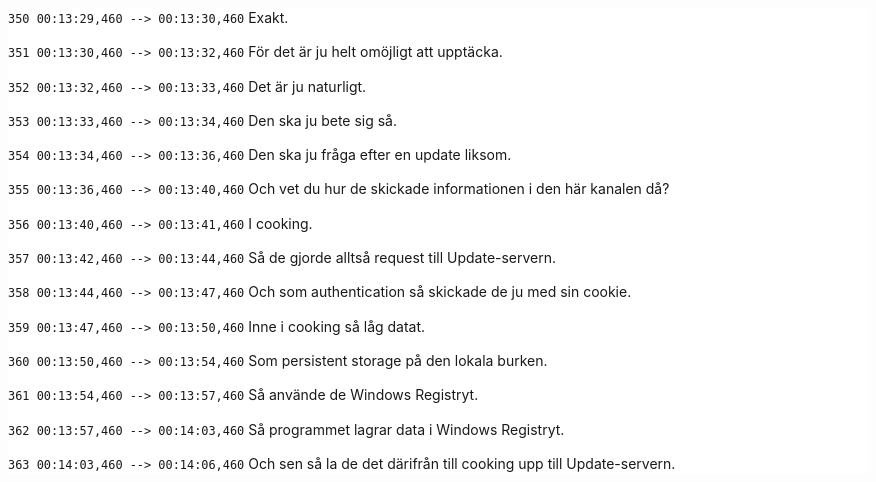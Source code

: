 

`350 00:13:29,460 --> 00:13:30,460`
Exakt.



`351 00:13:30,460 --> 00:13:32,460`
För det är ju helt omöjligt att upptäcka.



`352 00:13:32,460 --> 00:13:33,460`
Det är ju naturligt.



`353 00:13:33,460 --> 00:13:34,460`
Den ska ju bete sig så.



`354 00:13:34,460 --> 00:13:36,460`
Den ska ju fråga efter en update liksom.



`355 00:13:36,460 --> 00:13:40,460`
Och vet du hur de skickade informationen i den här kanalen då?



`356 00:13:40,460 --> 00:13:41,460`
I cooking.



`357 00:13:42,460 --> 00:13:44,460`
Så de gjorde alltså request till Update-servern.



`358 00:13:44,460 --> 00:13:47,460`
Och som authentication så skickade de ju med sin cookie.



`359 00:13:47,460 --> 00:13:50,460`
Inne i cooking så låg datat.



`360 00:13:50,460 --> 00:13:54,460`
Som persistent storage på den lokala burken.



`361 00:13:54,460 --> 00:13:57,460`
Så använde de Windows Registryt.



`362 00:13:57,460 --> 00:14:03,460`
Så programmet lagrar data i Windows Registryt.



`363 00:14:03,460 --> 00:14:06,460`
Och sen så la de det därifrån till cooking upp till Update-servern.

